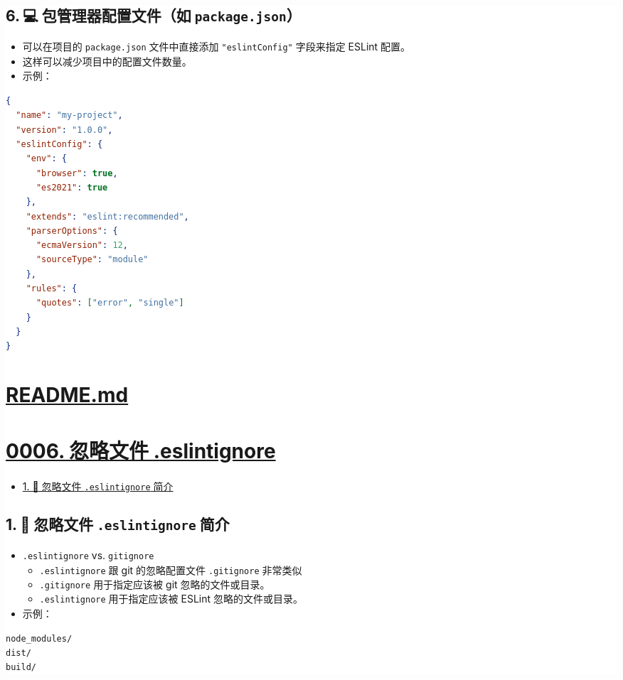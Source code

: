 ## 6. 💻 包管理器配置文件（如 `package.json`）

- 可以在项目的 `package.json` 文件中直接添加 `"eslintConfig"` 字段来指定 ESLint 配置。
- 这样可以减少项目中的配置文件数量。
- 示例：

```json
{
  "name": "my-project",
  "version": "1.0.0",
  "eslintConfig": {
    "env": {
      "browser": true,
      "es2021": true
    },
    "extends": "eslint:recommended",
    "parserOptions": {
      "ecmaVersion": 12,
      "sourceType": "module"
    },
    "rules": {
      "quotes": ["error", "single"]
    }
  }
}
```


# [README.md](./0006.%20忽略文件%20.eslintignore/README.md)
# [0006. 忽略文件 .eslintignore](https://github.com/Tdahuyou/eslint/tree/main/0006.%20%E5%BF%BD%E7%95%A5%E6%96%87%E4%BB%B6%20.eslintignore)


- [1. 📒 忽略文件 `.eslintignore` 简介](#1--忽略文件-eslintignore-简介)


## 1. 📒 忽略文件 `.eslintignore` 简介

- `.eslintignore` vs. `gitignore`
  - `.eslintignore` 跟 git 的忽略配置文件 `.gitignore` 非常类似
  -  `.gitignore` 用于指定应该被 git 忽略的文件或目录。
  - `.eslintignore` 用于指定应该被 ESLint 忽略的文件或目录。
- 示例：

```
node_modules/
dist/
build/
```
